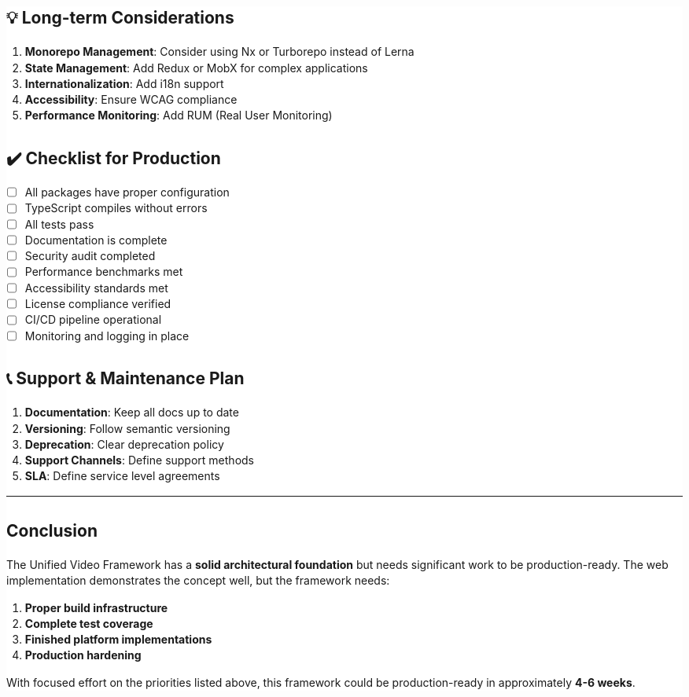 ## 💡 Long-term Considerations

1. **Monorepo Management**: Consider using Nx or Turborepo instead of Lerna
2. **State Management**: Add Redux or MobX for complex applications
3. **Internationalization**: Add i18n support
4. **Accessibility**: Ensure WCAG compliance
5. **Performance Monitoring**: Add RUM (Real User Monitoring)

## ✔️ Checklist for Production

- [ ] All packages have proper configuration
- [ ] TypeScript compiles without errors
- [ ] All tests pass
- [ ] Documentation is complete
- [ ] Security audit completed
- [ ] Performance benchmarks met
- [ ] Accessibility standards met
- [ ] License compliance verified
- [ ] CI/CD pipeline operational
- [ ] Monitoring and logging in place

## 📞 Support & Maintenance Plan

1. **Documentation**: Keep all docs up to date
2. **Versioning**: Follow semantic versioning
3. **Deprecation**: Clear deprecation policy
4. **Support Channels**: Define support methods
5. **SLA**: Define service level agreements

---

## Conclusion

The Unified Video Framework has a **solid architectural foundation** but needs significant work to be production-ready. The web implementation demonstrates the concept well, but the framework needs:

1. **Proper build infrastructure**
2. **Complete test coverage**
3. **Finished platform implementations**
4. **Production hardening**

With focused effort on the priorities listed above, this framework could be production-ready in approximately **4-6 weeks**.